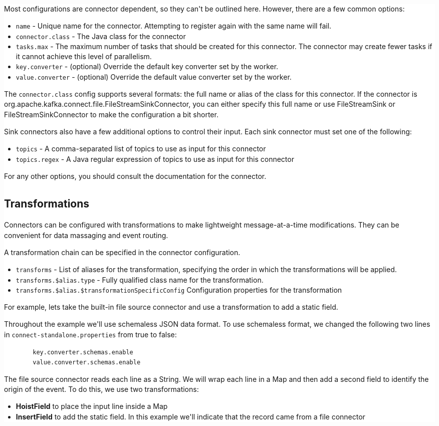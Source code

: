 Most configurations are connector dependent, so they can't be outlined here. However, there are a few common options:

  * `name` \- Unique name for the connector. Attempting to register again with the same name will fail.
  * `connector.class` \- The Java class for the connector
  * `tasks.max` \- The maximum number of tasks that should be created for this connector. The connector may create fewer tasks if it cannot achieve this level of parallelism.
  * `key.converter` \- (optional) Override the default key converter set by the worker.
  * `value.converter` \- (optional) Override the default value converter set by the worker.



The `connector.class` config supports several formats: the full name or alias of the class for this connector. If the connector is org.apache.kafka.connect.file.FileStreamSinkConnector, you can either specify this full name or use FileStreamSink or FileStreamSinkConnector to make the configuration a bit shorter.

Sink connectors also have a few additional options to control their input. Each sink connector must set one of the following:

  * `topics` \- A comma-separated list of topics to use as input for this connector
  * `topics.regex` \- A Java regular expression of topics to use as input for this connector



For any other options, you should consult the documentation for the connector.

## Transformations

Connectors can be configured with transformations to make lightweight message-at-a-time modifications. They can be convenient for data massaging and event routing.

A transformation chain can be specified in the connector configuration.

  * `transforms` \- List of aliases for the transformation, specifying the order in which the transformations will be applied.
  * `transforms.$alias.type` \- Fully qualified class name for the transformation.
  * `transforms.$alias.$transformationSpecificConfig` Configuration properties for the transformation



For example, lets take the built-in file source connector and use a transformation to add a static field.

Throughout the example we'll use schemaless JSON data format. To use schemaless format, we changed the following two lines in `connect-standalone.properties` from true to false:
    
    
            key.converter.schemas.enable
            value.converter.schemas.enable
        

The file source connector reads each line as a String. We will wrap each line in a Map and then add a second field to identify the origin of the event. To do this, we use two transformations:

  * **HoistField** to place the input line inside a Map
  * **InsertField** to add the static field. In this example we'll indicate that the record came from a file connector
